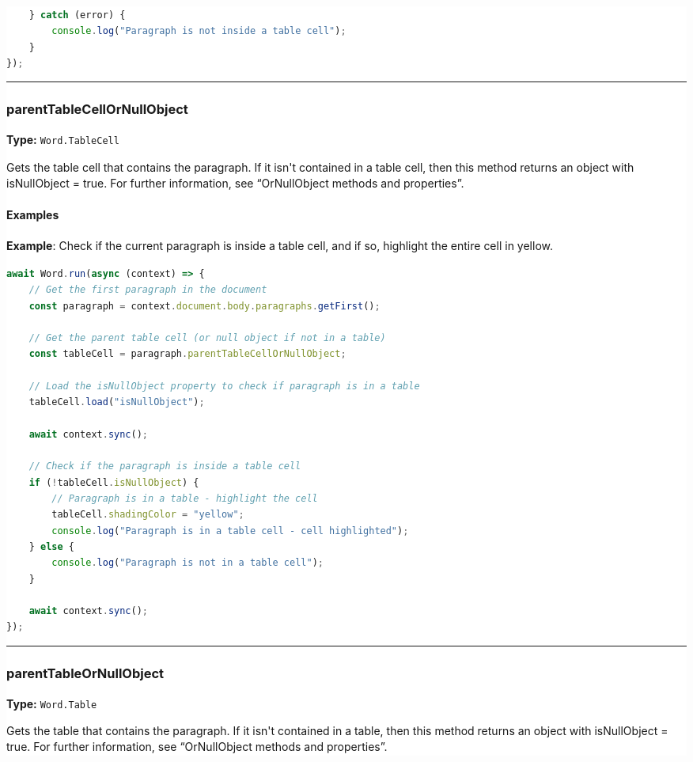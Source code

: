 ```typescript
    } catch (error) {
        console.log("Paragraph is not inside a table cell");
    }
});
```

---

### parentTableCellOrNullObject

**Type:** `Word.TableCell`

Gets the table cell that contains the paragraph. If it isn't contained in a table cell, then this method returns an object with isNullObject = true. For further information, see “OrNullObject methods and properties”.

#### Examples

**Example**: Check if the current paragraph is inside a table cell, and if so, highlight the entire cell in yellow.

```typescript
await Word.run(async (context) => {
    // Get the first paragraph in the document
    const paragraph = context.document.body.paragraphs.getFirst();
    
    // Get the parent table cell (or null object if not in a table)
    const tableCell = paragraph.parentTableCellOrNullObject;
    
    // Load the isNullObject property to check if paragraph is in a table
    tableCell.load("isNullObject");
    
    await context.sync();
    
    // Check if the paragraph is inside a table cell
    if (!tableCell.isNullObject) {
        // Paragraph is in a table - highlight the cell
        tableCell.shadingColor = "yellow";
        console.log("Paragraph is in a table cell - cell highlighted");
    } else {
        console.log("Paragraph is not in a table cell");
    }
    
    await context.sync();
});
```

---

### parentTableOrNullObject

**Type:** `Word.Table`

Gets the table that contains the paragraph. If it isn't contained in a table, then this method returns an object with isNullObject = true. For further information, see “OrNullObject methods and properties”.
